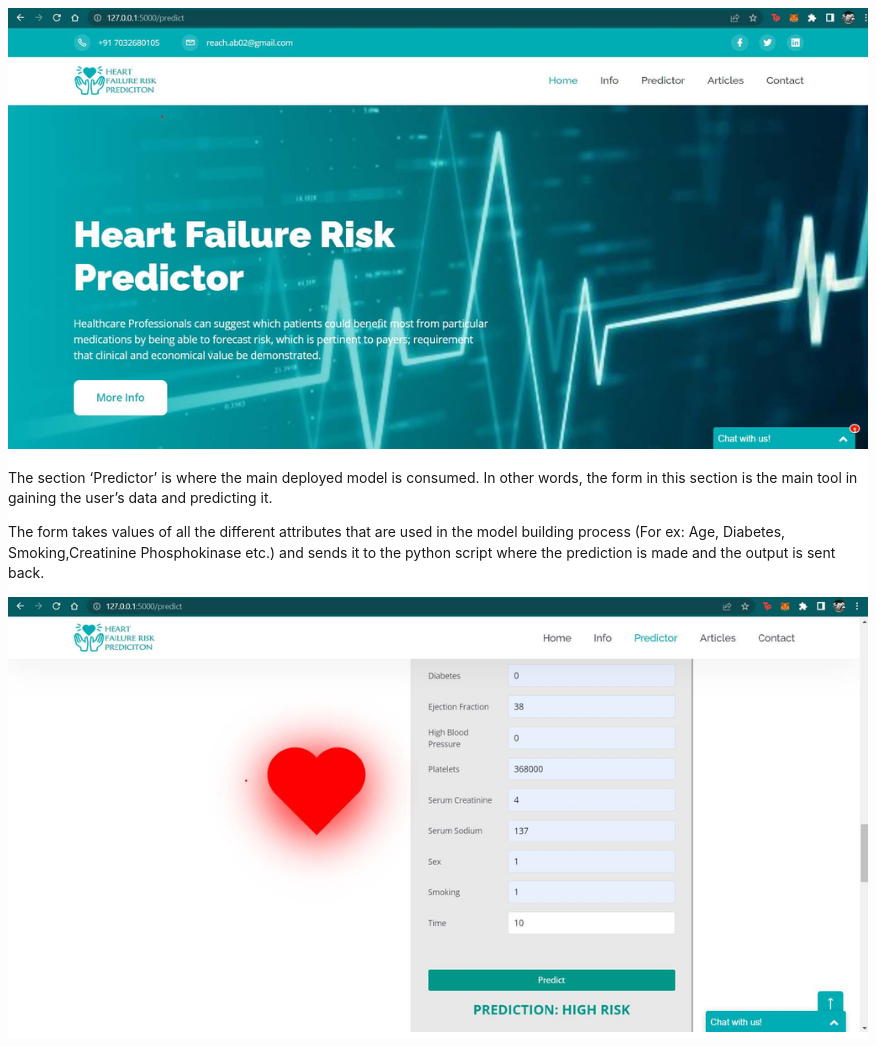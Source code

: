   ![Landing Page](images/44.jpg?raw=true "Landing Page")

  
  The section ‘Predictor’ is where the main deployed model is consumed. In other words, the form
  in this section is the main tool in gaining the user’s data and predicting it.
  
  The form takes values of all the different attributes that are used in the model building process
  (For ex: Age, Diabetes, Smoking,Creatinine Phosphokinase etc.) and sends it to the python
  script where the prediction is made and the output is sent back.
  
  ![Predictor Form](images/45.jpg?raw=true "Predictor Form")
